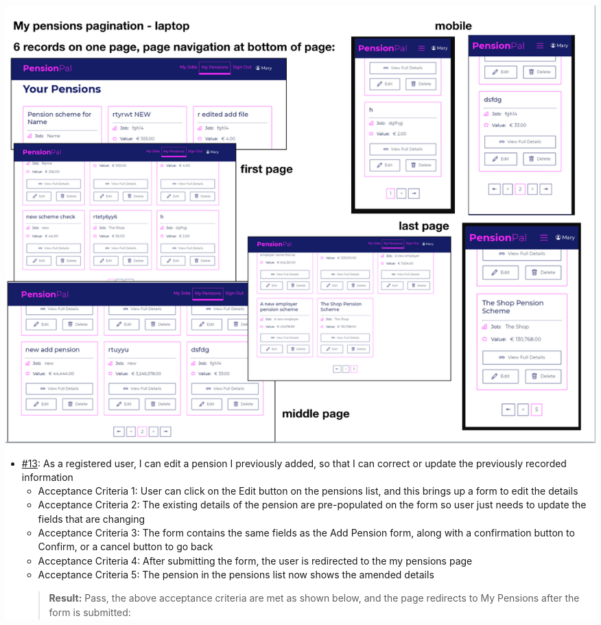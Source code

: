 ![User story - view pensions - pagination](docs/user-story-testing/my-pensions-pagination.png) 

- [#13](https://github.com/Fiona-T/pension-pal/issues/13): As a registered user, I can edit a pension I previously added, so that I can correct or update the previously recorded information
  * Acceptance Criteria 1:  User can click on the Edit button on the pensions list, and this brings up a form to edit the details
  * Acceptance Criteria 2: The existing details of the pension are pre-populated on the form so user just needs to update the fields that are changing
  * Acceptance Criteria 3: The form contains the same fields as the Add Pension form, along with a confirmation button to Confirm, or a cancel button to go back
  * Acceptance Criteria 4: After submitting the form, the user is redirected to the my pensions page
  * Acceptance Criteria 5: The pension in the pensions list now shows the amended details
  >**Result:** Pass, the above acceptance criteria are met as shown below, and the page redirects to My Pensions after the form is submitted: